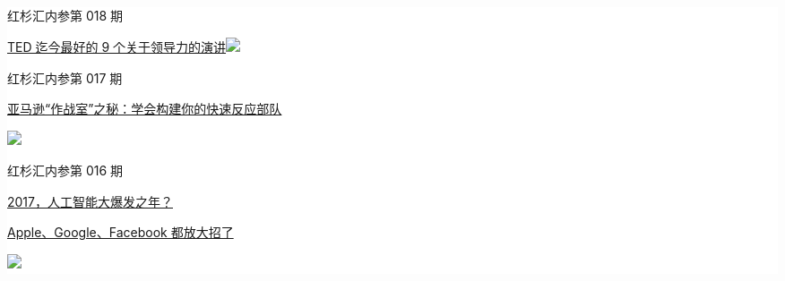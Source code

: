 红杉汇内参第 018 期

[TED 迄今最好的 9 个关于领导力的演讲](http://mp.weixin.qq.com/s?__biz=MzAwODE5NDg3NQ==&mid=2651222472&idx=1&sn=03ec4541a46dcae5fa380a097f68c8f0&chksm=80804f9cb7f7c68a8b66857888445f30300db42a0e3bb5137f4c1345593de34f8d5a659b8cf5&scene=21#wechat_redirect)![](http://mp.weixin.qq.com/s?__biz=MzAwODE5NDg3NQ==&mid=2651222472&idx=1&sn=03ec4541a46dcae5fa380a097f68c8f0&chksm=80804f9cb7f7c68a8b66857888445f30300db42a0e3bb5137f4c1345593de34f8d5a659b8cf5&scene=21#wechat_redirect)

红杉汇内参第 017 期

[亚马逊“作战室”之秘：学会构建你的快速反应部队](http://mp.weixin.qq.com/s?__biz=MzAwODE5NDg3NQ==&mid=2651222399&idx=1&sn=42f0dfd321bfc53f46603295156add47&chksm=80804f2bb7f7c63dc2dc168a0c2ff00091d317325bb6e745fa5b436c5fdc5d9d4e61c9fdafad&scene=21#wechat_redirect)

![](http://mp.weixin.qq.com/s?__biz=MzAwODE5NDg3NQ==&mid=2651222399&idx=1&sn=42f0dfd321bfc53f46603295156add47&chksm=80804f2bb7f7c63dc2dc168a0c2ff00091d317325bb6e745fa5b436c5fdc5d9d4e61c9fdafad&scene=21#wechat_redirect)

红杉汇内参第 016 期

[2017，人工智能大爆发之年？](http://mp.weixin.qq.com/s?__biz=MzAwODE5NDg3NQ==&mid=2651222335&idx=1&sn=19dec7dc8c67b522596a58735b366bf0&chksm=80804f6bb7f7c67d1556865a86d7e46608ba163fed46e97f08e0db6ae828e3b593a02088b48d&scene=21#wechat_redirect)

[Apple、Google、Facebook 都放大招了](http://mp.weixin.qq.com/s?__biz=MzAwODE5NDg3NQ==&mid=2651222335&idx=1&sn=19dec7dc8c67b522596a58735b366bf0&chksm=80804f6bb7f7c67d1556865a86d7e46608ba163fed46e97f08e0db6ae828e3b593a02088b48d&scene=21#wechat_redirect) 

![](http://mp.weixin.qq.com/s?__biz=MzAwODE5NDg3NQ==&mid=2651222335&idx=1&sn=19dec7dc8c67b522596a58735b366bf0&chksm=80804f6bb7f7c67d1556865a86d7e46608ba163fed46e97f08e0db6ae828e3b593a02088b48d&scene=21#wechat_redirect)
